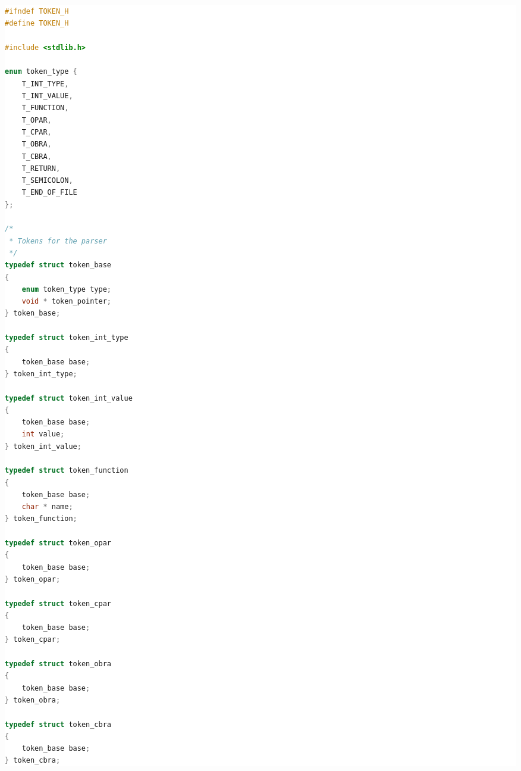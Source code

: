 ``` c
#ifndef TOKEN_H
#define TOKEN_H

#include <stdlib.h>

enum token_type {
	T_INT_TYPE,
	T_INT_VALUE,
	T_FUNCTION,
	T_OPAR,
	T_CPAR,
	T_OBRA,
	T_CBRA,
	T_RETURN,
	T_SEMICOLON,
	T_END_OF_FILE
};

/*
 * Tokens for the parser
 */
typedef struct token_base
{
	enum token_type type;
	void * token_pointer;
} token_base;

typedef struct token_int_type
{
	token_base base;
} token_int_type;

typedef struct token_int_value
{
	token_base base;
	int value;
} token_int_value;

typedef struct token_function
{
	token_base base;
	char * name;
} token_function;

typedef struct token_opar
{
	token_base base;
} token_opar;

typedef struct token_cpar
{
	token_base base;
} token_cpar;

typedef struct token_obra
{
	token_base base;
} token_obra;

typedef struct token_cbra
{
	token_base base;
} token_cbra;
```